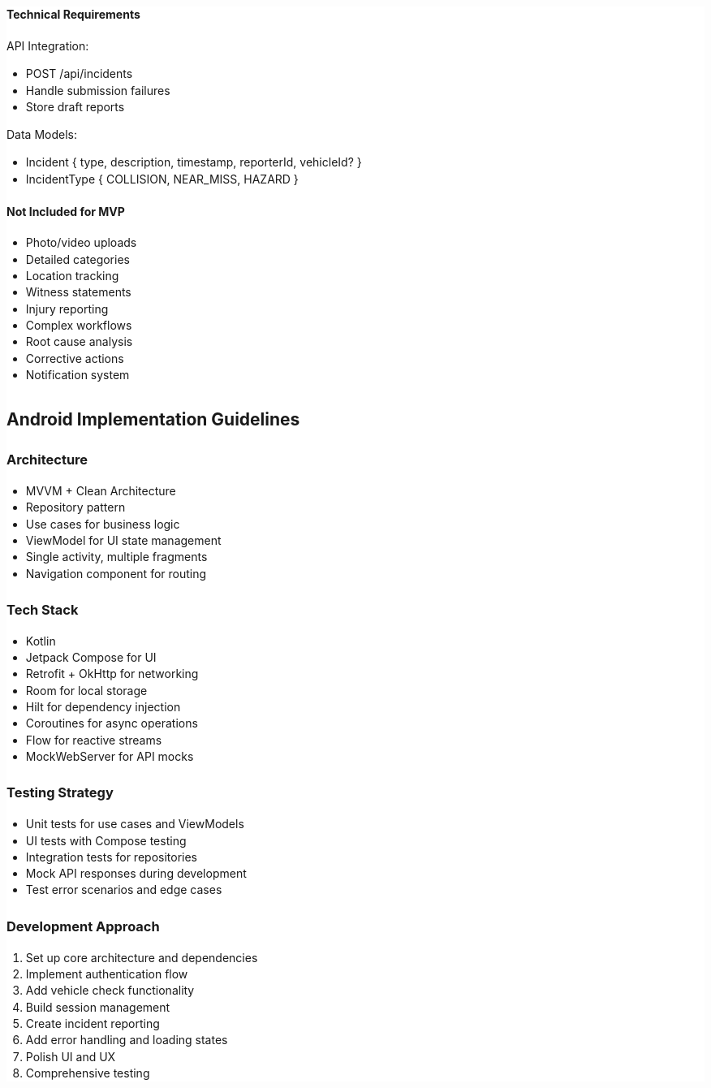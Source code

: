 #### Technical Requirements

API Integration:
- POST /api/incidents
- Handle submission failures
- Store draft reports

Data Models:
- Incident { type, description, timestamp, reporterId, vehicleId? }
- IncidentType { COLLISION, NEAR_MISS, HAZARD }

#### Not Included for MVP
- Photo/video uploads
- Detailed categories
- Location tracking
- Witness statements
- Injury reporting
- Complex workflows
- Root cause analysis
- Corrective actions
- Notification system

## Android Implementation Guidelines

### Architecture
- MVVM + Clean Architecture
- Repository pattern
- Use cases for business logic
- ViewModel for UI state management
- Single activity, multiple fragments
- Navigation component for routing

### Tech Stack
- Kotlin
- Jetpack Compose for UI
- Retrofit + OkHttp for networking
- Room for local storage
- Hilt for dependency injection
- Coroutines for async operations
- Flow for reactive streams
- MockWebServer for API mocks

### Testing Strategy
- Unit tests for use cases and ViewModels
- UI tests with Compose testing
- Integration tests for repositories
- Mock API responses during development
- Test error scenarios and edge cases

### Development Approach
1. Set up core architecture and dependencies
2. Implement authentication flow
3. Add vehicle check functionality
4. Build session management
5. Create incident reporting
6. Add error handling and loading states
7. Polish UI and UX
8. Comprehensive testing
